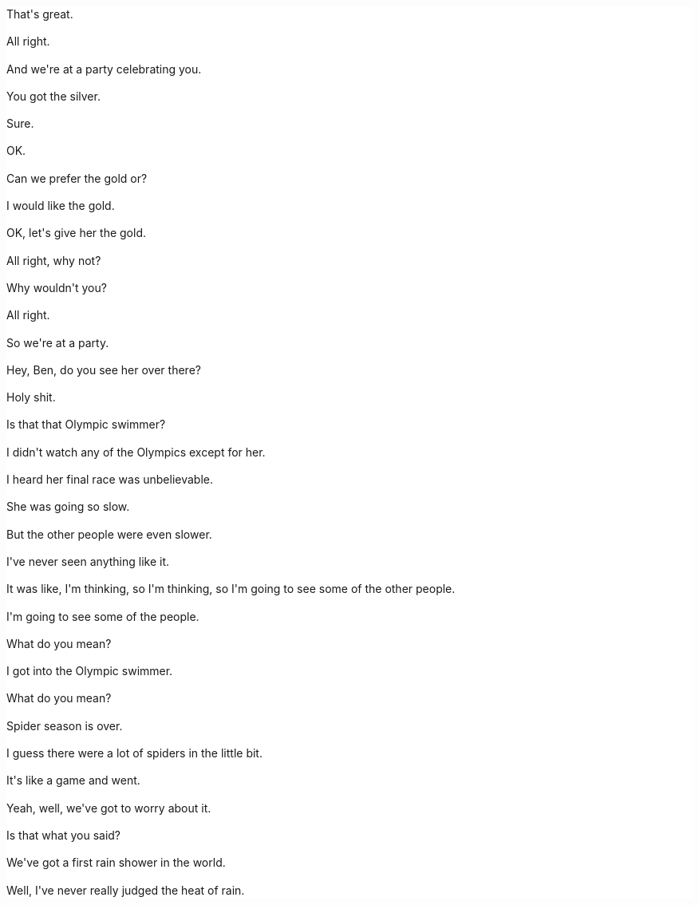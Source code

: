 That's great.

All right.

And we're at a party celebrating you.

You got the silver.

Sure.

OK.

Can we prefer the gold or?

I would like the gold.

OK, let's give her the gold.

All right, why not?

Why wouldn't you?

All right.

So we're at a party.

Hey, Ben, do you see her over there?

Holy shit.

Is that that Olympic swimmer?

I didn't watch any of the Olympics except for her.

I heard her final race was unbelievable.

She was going so slow.

But the other people were even slower.

I've never seen anything like it.

It was like, I'm thinking, so I'm thinking, so I'm going to see some of the other people.

I'm going to see some of the people.

What do you mean?

I got into the Olympic swimmer.

What do you mean?

Spider season is over.

I guess there were a lot of spiders in the little bit.

It's like a game and went.

Yeah, well, we've got to worry about it.

Is that what you said?

We've got a first rain shower in the world.

Well, I've never really judged the heat of rain.
